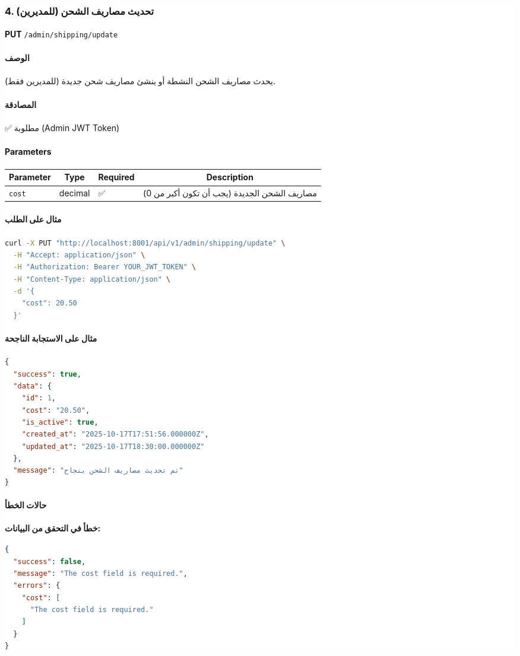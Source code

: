
### 4. تحديث مصاريف الشحن (للمديرين)

**PUT** `/admin/shipping/update`

#### الوصف
يحدث مصاريف الشحن النشطة أو ينشئ مصاريف شحن جديدة (للمديرين فقط).

#### المصادقة
✅ مطلوبة (Admin JWT Token)

#### Parameters
| Parameter | Type | Required | Description |
|-----------|------|----------|-------------|
| `cost` | decimal | ✅ | مصاريف الشحن الجديدة (يجب أن تكون أكبر من 0) |

#### مثال على الطلب
```bash
curl -X PUT "http://localhost:8001/api/v1/admin/shipping/update" \
  -H "Accept: application/json" \
  -H "Authorization: Bearer YOUR_JWT_TOKEN" \
  -H "Content-Type: application/json" \
  -d '{
    "cost": 20.50
  }'
```

#### مثال على الاستجابة الناجحة
```json
{
  "success": true,
  "data": {
    "id": 1,
    "cost": "20.50",
    "is_active": true,
    "created_at": "2025-10-17T17:51:56.000000Z",
    "updated_at": "2025-10-17T18:30:00.000000Z"
  },
  "message": "تم تحديث مصاريف الشحن بنجاح"
}
```

#### حالات الخطأ

**خطأ في التحقق من البيانات:**
```json
{
  "success": false,
  "message": "The cost field is required.",
  "errors": {
    "cost": [
      "The cost field is required."
    ]
  }
}
```
